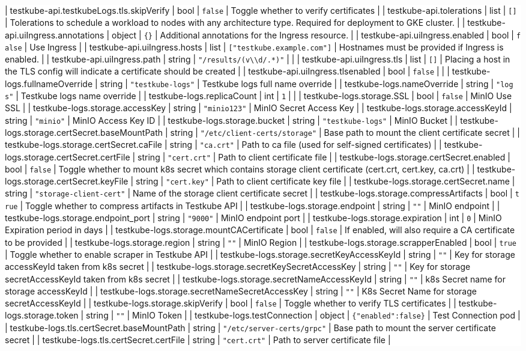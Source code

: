 | testkube-api.testkubeLogs.tls.skipVerify | bool | `false` | Toggle whether to verify certificates |
| testkube-api.tolerations | list | `[]` | Tolerations to schedule a workload to nodes with any architecture type. Required for deployment to GKE cluster. |
| testkube-api.uiIngress.annotations | object | `{}` | Additional annotations for the Ingress resource. |
| testkube-api.uiIngress.enabled | bool | `false` | Use Ingress |
| testkube-api.uiIngress.hosts | list | `["testkube.example.com"]` | Hostnames must be provided if Ingress is enabled. |
| testkube-api.uiIngress.path | string | `"/results/(v\\d/.*)"` |  |
| testkube-api.uiIngress.tls | list | `[]` | Placing a host in the TLS config will indicate a certificate should be created |
| testkube-api.uiIngress.tlsenabled | bool | `false` |  |
| testkube-logs.fullnameOverride | string | `"testkube-logs"` | Testkube logs full name override |
| testkube-logs.nameOverride | string | `"logs"` | Testkube logs name override |
| testkube-logs.replicaCount | int | `1` |  |
| testkube-logs.storage.SSL | bool | `false` | MinIO Use SSL |
| testkube-logs.storage.accessKey | string | `"minio123"` | MinIO Secret Access Key |
| testkube-logs.storage.accessKeyId | string | `"minio"` | MinIO Access Key ID |
| testkube-logs.storage.bucket | string | `"testkube-logs"` | MinIO Bucket |
| testkube-logs.storage.certSecret.baseMountPath | string | `"/etc/client-certs/storage"` | Base path to mount the client certificate secret |
| testkube-logs.storage.certSecret.caFile | string | `"ca.crt"` | Path to ca file (used for self-signed certificates) |
| testkube-logs.storage.certSecret.certFile | string | `"cert.crt"` | Path to client certificate file |
| testkube-logs.storage.certSecret.enabled | bool | `false` | Toggle whether to mount k8s secret which contains storage client certificate (cert.crt, cert.key, ca.crt) |
| testkube-logs.storage.certSecret.keyFile | string | `"cert.key"` | Path to client certificate key file |
| testkube-logs.storage.certSecret.name | string | `"storage-client-cert"` | Name of the storage client certificate secret |
| testkube-logs.storage.compressArtifacts | bool | `true` | Toggle whether to compress artifacts in Testkube API |
| testkube-logs.storage.endpoint | string | `""` | MinIO endpoint |
| testkube-logs.storage.endpoint_port | string | `"9000"` | MinIO endpoint port |
| testkube-logs.storage.expiration | int | `0` | MinIO Expiration period in days |
| testkube-logs.storage.mountCACertificate | bool | `false` | If enabled, will also require a CA certificate to be provided |
| testkube-logs.storage.region | string | `""` | MinIO Region |
| testkube-logs.storage.scrapperEnabled | bool | `true` | Toggle whether to enable scraper in Testkube API |
| testkube-logs.storage.secretKeyAccessKeyId | string | `""` | Key for storage accessKeyId taken from k8s secret |
| testkube-logs.storage.secretKeySecretAccessKey | string | `""` | Key for storage secretAccessKeyId taken from k8s secret |
| testkube-logs.storage.secretNameAccessKeyId | string | `""` | k8s Secret name for storage accessKeyId |
| testkube-logs.storage.secretNameSecretAccessKey | string | `""` | K8s Secret Name for storage secretAccessKeyId |
| testkube-logs.storage.skipVerify | bool | `false` | Toggle whether to verify TLS certificates |
| testkube-logs.storage.token | string | `""` | MinIO Token |
| testkube-logs.testConnection | object | `{"enabled":false}` | Test Connection pod |
| testkube-logs.tls.certSecret.baseMountPath | string | `"/etc/server-certs/grpc"` | Base path to mount the server certificate secret |
| testkube-logs.tls.certSecret.certFile | string | `"cert.crt"` | Path to server certificate file |